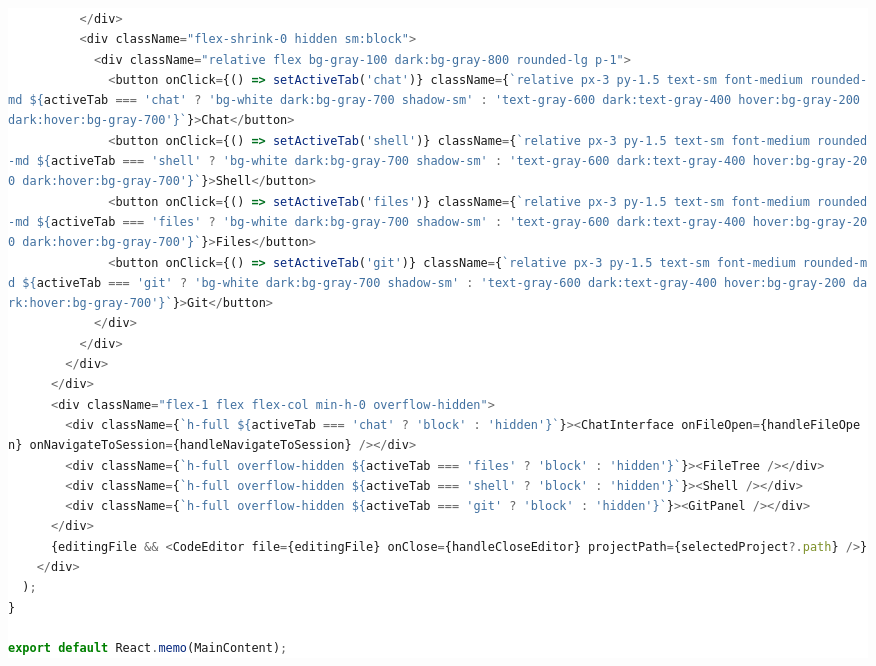 ```javascript
          </div>
          <div className="flex-shrink-0 hidden sm:block">
            <div className="relative flex bg-gray-100 dark:bg-gray-800 rounded-lg p-1">
              <button onClick={() => setActiveTab('chat')} className={`relative px-3 py-1.5 text-sm font-medium rounded-md ${activeTab === 'chat' ? 'bg-white dark:bg-gray-700 shadow-sm' : 'text-gray-600 dark:text-gray-400 hover:bg-gray-200 dark:hover:bg-gray-700'}`}>Chat</button>
              <button onClick={() => setActiveTab('shell')} className={`relative px-3 py-1.5 text-sm font-medium rounded-md ${activeTab === 'shell' ? 'bg-white dark:bg-gray-700 shadow-sm' : 'text-gray-600 dark:text-gray-400 hover:bg-gray-200 dark:hover:bg-gray-700'}`}>Shell</button>
              <button onClick={() => setActiveTab('files')} className={`relative px-3 py-1.5 text-sm font-medium rounded-md ${activeTab === 'files' ? 'bg-white dark:bg-gray-700 shadow-sm' : 'text-gray-600 dark:text-gray-400 hover:bg-gray-200 dark:hover:bg-gray-700'}`}>Files</button>
              <button onClick={() => setActiveTab('git')} className={`relative px-3 py-1.5 text-sm font-medium rounded-md ${activeTab === 'git' ? 'bg-white dark:bg-gray-700 shadow-sm' : 'text-gray-600 dark:text-gray-400 hover:bg-gray-200 dark:hover:bg-gray-700'}`}>Git</button>
            </div>
          </div>
        </div>
      </div>
      <div className="flex-1 flex flex-col min-h-0 overflow-hidden">
        <div className={`h-full ${activeTab === 'chat' ? 'block' : 'hidden'}`}><ChatInterface onFileOpen={handleFileOpen} onNavigateToSession={handleNavigateToSession} /></div>
        <div className={`h-full overflow-hidden ${activeTab === 'files' ? 'block' : 'hidden'}`}><FileTree /></div>
        <div className={`h-full overflow-hidden ${activeTab === 'shell' ? 'block' : 'hidden'}`}><Shell /></div>
        <div className={`h-full overflow-hidden ${activeTab === 'git' ? 'block' : 'hidden'}`}><GitPanel /></div>
      </div>
      {editingFile && <CodeEditor file={editingFile} onClose={handleCloseEditor} projectPath={selectedProject?.path} />}
    </div>
  );
}

export default React.memo(MainContent);
```

